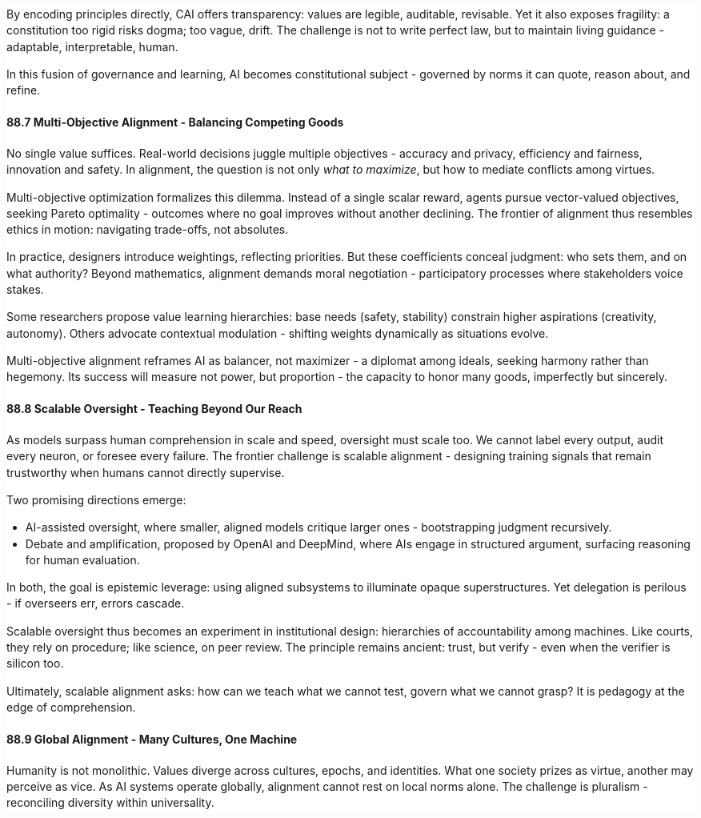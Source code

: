 By encoding principles directly, CAI offers transparency: values are legible, auditable, revisable. Yet it also exposes fragility: a constitution too rigid risks dogma; too vague, drift. The challenge is not to write perfect law, but to maintain living guidance - adaptable, interpretable, human.

In this fusion of governance and learning, AI becomes constitutional subject - governed by norms it can quote, reason about, and refine.

#### 88.7 Multi-Objective Alignment - Balancing Competing Goods

No single value suffices. Real-world decisions juggle multiple objectives - accuracy and privacy, efficiency and fairness, innovation and safety. In alignment, the question is not only *what to maximize*, but how to mediate conflicts among virtues.

Multi-objective optimization formalizes this dilemma. Instead of a single scalar reward, agents pursue vector-valued objectives, seeking Pareto optimality - outcomes where no goal improves without another declining. The frontier of alignment thus resembles ethics in motion: navigating trade-offs, not absolutes.

In practice, designers introduce weightings, reflecting priorities. But these coefficients conceal judgment: who sets them, and on what authority? Beyond mathematics, alignment demands moral negotiation - participatory processes where stakeholders voice stakes.

Some researchers propose value learning hierarchies: base needs (safety, stability) constrain higher aspirations (creativity, autonomy). Others advocate contextual modulation - shifting weights dynamically as situations evolve.

Multi-objective alignment reframes AI as balancer, not maximizer - a diplomat among ideals, seeking harmony rather than hegemony. Its success will measure not power, but proportion - the capacity to honor many goods, imperfectly but sincerely.

#### 88.8 Scalable Oversight - Teaching Beyond Our Reach

As models surpass human comprehension in scale and speed, oversight must scale too. We cannot label every output, audit every neuron, or foresee every failure. The frontier challenge is scalable alignment - designing training signals that remain trustworthy when humans cannot directly supervise.

Two promising directions emerge:

- AI-assisted oversight, where smaller, aligned models critique larger ones - bootstrapping judgment recursively.
- Debate and amplification, proposed by OpenAI and DeepMind, where AIs engage in structured argument, surfacing reasoning for human evaluation.

In both, the goal is epistemic leverage: using aligned subsystems to illuminate opaque superstructures. Yet delegation is perilous - if overseers err, errors cascade.

Scalable oversight thus becomes an experiment in institutional design: hierarchies of accountability among machines. Like courts, they rely on procedure; like science, on peer review. The principle remains ancient: trust, but verify - even when the verifier is silicon too.

Ultimately, scalable alignment asks: how can we teach what we cannot test, govern what we cannot grasp? It is pedagogy at the edge of comprehension.

#### 88.9 Global Alignment - Many Cultures, One Machine

Humanity is not monolithic. Values diverge across cultures, epochs, and identities. What one society prizes as virtue, another may perceive as vice. As AI systems operate globally, alignment cannot rest on local norms alone. The challenge is pluralism - reconciling diversity within universality.
